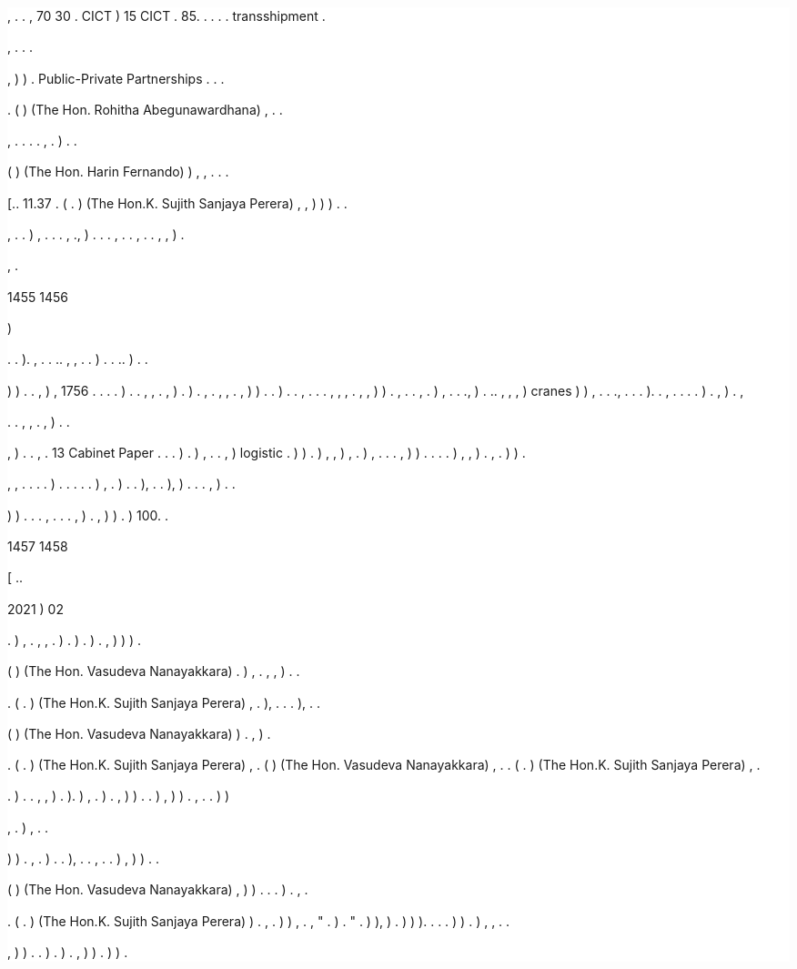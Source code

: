 , . . , 70 30 . CICT ) 15 CICT . 85. . . . . transshipment .

, . . .

, ) ) . Public-Private Partnerships . . .

. ( ) (The Hon. Rohitha Abegunawardhana) , . .

, . . . . , . ) . .

( ) (The Hon. Harin Fernando) ) , , . . .

[.. 11.37 . ( . ) (The Hon.K. Sujith Sanjaya Perera) , , ) ) ) . .

, . . ) , . . . , ., ) . . . , . . , . . , , ) .

, .

1455 1456

)

. . ). , . . .. , , . . ) . . .. ) . .

) ) . . , ) , 1756 . . . . ) . . , , . , ) . ) . , . , , . , ) ) . . ) . . , . . . , , , . , , ) ) . , . . , . ) , . . ., ) . .. , , , ) cranes ) ) , . . ., . . . ). . , . . . . ) . , ) . ,

. . , , . , ) . .

, ) . . , . 13 Cabinet Paper . . . ) . ) , . . , ) logistic . ) ) . ) , , ) , . ) , . . . , ) ) . . . . ) , , ) . , . ) ) .

, , . . . . ) . . . . . ) , . ) . . ), . . ), ) . . . , ) . .

) ) . . . , . . . , ) . , ) ) . ) 100. .

1457 1458

[ ..

2021 ) 02

. ) , . , , . ) . ) . ) . , ) ) ) .

( ) (The Hon. Vasudeva Nanayakkara) . ) , . , , ) . .

. ( . ) (The Hon.K. Sujith Sanjaya Perera) , . ), . . . ), . .

( ) (The Hon. Vasudeva Nanayakkara) ) . , ) .

. ( . ) (The Hon.K. Sujith Sanjaya Perera) , . ( ) (The Hon. Vasudeva Nanayakkara) , . . ( . ) (The Hon.K. Sujith Sanjaya Perera) , .

. ) . . , , ) . ). ) , . ) . , ) ) . . ) , ) ) . , . . ) )

, . ) , . .

) ) . , . ) . . ), . . , . . ) , ) ) . .

( ) (The Hon. Vasudeva Nanayakkara) , ) ) . . . ) . , .

. ( . ) (The Hon.K. Sujith Sanjaya Perera) ) . , . ) ) , . , " . ) . " . ) ), ) . ) ) ). . . . ) ) . ) , , . .

, ) ) . . ) . ) . , ) ) . ) ) .
